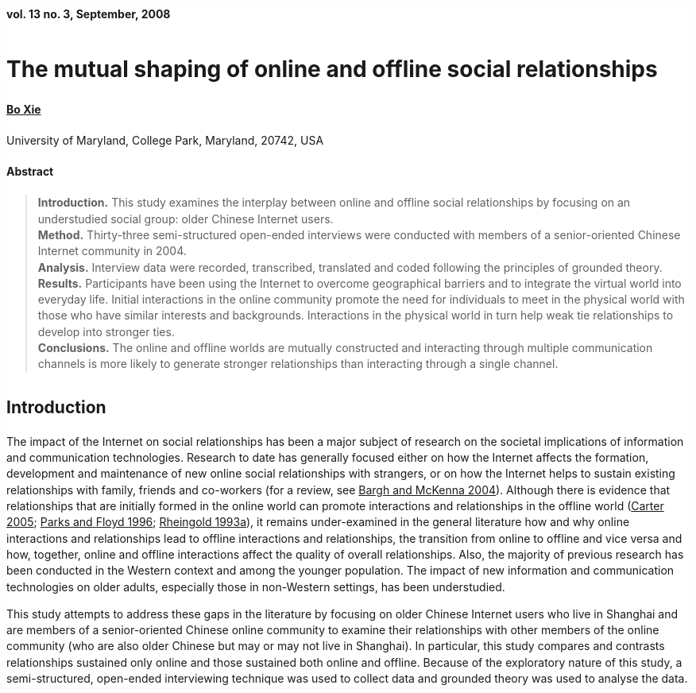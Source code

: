 #### vol. 13 no. 3, September, 2008


# The mutual shaping of online and offline social relationships



#### [Bo Xie](mailto:boxie@umd.edu)  
University of Maryland, College Park, Maryland, 20742, USA

#### Abstract

> **Introduction.** This study examines the interplay between online and offline social relationships by focusing on an understudied social group: older Chinese Internet users.  
> **Method.** Thirty-three semi-structured open-ended interviews were conducted with members of a senior-oriented Chinese Internet community in 2004\.  
> **Analysis.** Interview data were recorded, transcribed, translated and coded following the principles of grounded theory.  
> **Results.** Participants have been using the Internet to overcome geographical barriers and to integrate the virtual world into everyday life. Initial interactions in the online community promote the need for individuals to meet in the physical world with those who have similar interests and backgrounds. Interactions in the physical world in turn help weak tie relationships to develop into stronger ties.  
> **Conclusions.** The online and offline worlds are mutually constructed and interacting through multiple communication channels is more likely to generate stronger relationships than interacting through a single channel.

## Introduction

The impact of the Internet on social relationships has been a major subject of research on the societal implications of information and communication technologies. Research to date has generally focused either on how the Internet affects the formation, development and maintenance of new online social relationships with strangers, or on how the Internet helps to sustain existing relationships with family, friends and co-workers (for a review, see [Bargh and McKenna 2004](#bar04)). Although there is evidence that relationships that are initially formed in the online world can promote interactions and relationships in the offline world ([Carter 2005](#car05); [Parks and Floyd 1996](#par96); [Rheingold 1993a](#rhe93a)), it remains under-examined in the general literature how and why online interactions and relationships lead to offline interactions and relationships, the transition from online to offline and vice versa and how, together, online and offline interactions affect the quality of overall relationships. Also, the majority of previous research has been conducted in the Western context and among the younger population. The impact of new information and communication technologies on older adults, especially those in non-Western settings, has been understudied.

This study attempts to address these gaps in the literature by focusing on older Chinese Internet users who live in Shanghai and are members of a senior-oriented Chinese online community to examine their relationships with other members of the online community (who are also older Chinese but may or may not live in Shanghai). In particular, this study compares and contrasts relationships sustained only online and those sustained both online and offline. Because of the exploratory nature of this study, a semi-structured, open-ended interviewing technique was used to collect data and grounded theory was used to analyse the data.
